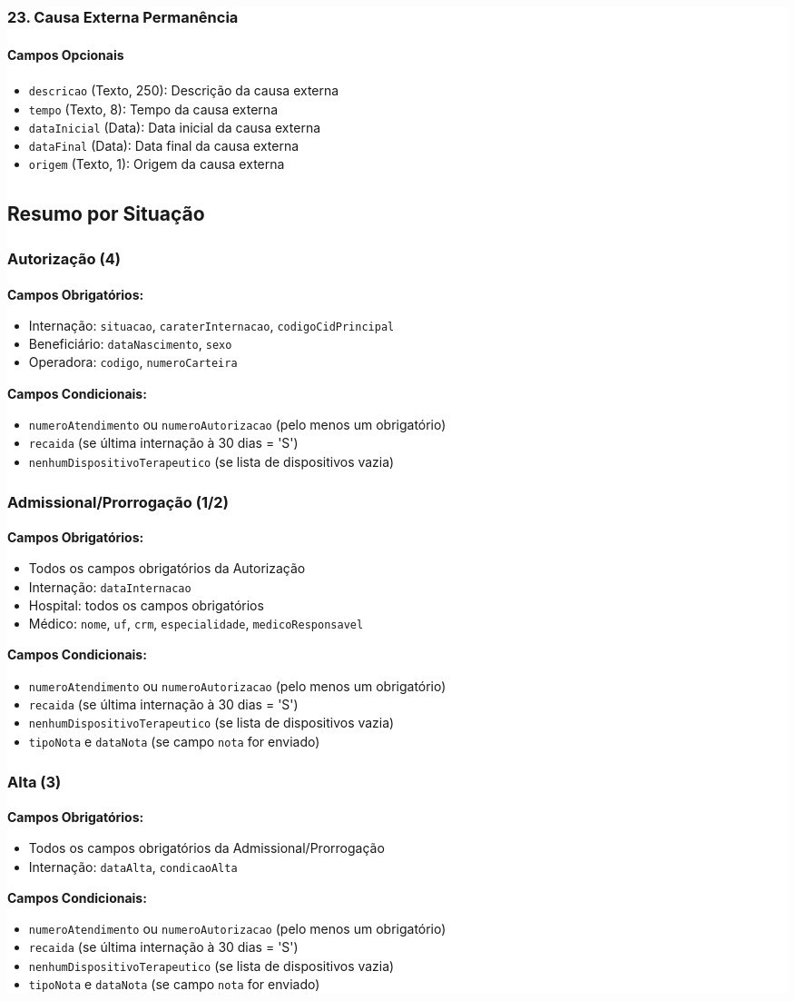### 23. Causa Externa Permanência

#### Campos Opcionais

- `descricao` (Texto, 250): Descrição da causa externa
- `tempo` (Texto, 8): Tempo da causa externa
- `dataInicial` (Data): Data inicial da causa externa
- `dataFinal` (Data): Data final da causa externa
- `origem` (Texto, 1): Origem da causa externa

## Resumo por Situação

### Autorização (4)

**Campos Obrigatórios:**

- Internação: `situacao`, `caraterInternacao`, `codigoCidPrincipal`
- Beneficiário: `dataNascimento`, `sexo`
- Operadora: `codigo`, `numeroCarteira`

**Campos Condicionais:**

- `numeroAtendimento` ou `numeroAutorizacao` (pelo menos um obrigatório)
- `recaida` (se última internação à 30 dias = 'S')
- `nenhumDispositivoTerapeutico` (se lista de dispositivos vazia)

### Admissional/Prorrogação (1/2)

**Campos Obrigatórios:**

- Todos os campos obrigatórios da Autorização
- Internação: `dataInternacao`
- Hospital: todos os campos obrigatórios
- Médico: `nome`, `uf`, `crm`, `especialidade`, `medicoResponsavel`

**Campos Condicionais:**

- `numeroAtendimento` ou `numeroAutorizacao` (pelo menos um obrigatório)
- `recaida` (se última internação à 30 dias = 'S')
- `nenhumDispositivoTerapeutico` (se lista de dispositivos vazia)
- `tipoNota` e `dataNota` (se campo `nota` for enviado)

### Alta (3)

**Campos Obrigatórios:**

- Todos os campos obrigatórios da Admissional/Prorrogação
- Internação: `dataAlta`, `condicaoAlta`

**Campos Condicionais:**

- `numeroAtendimento` ou `numeroAutorizacao` (pelo menos um obrigatório)
- `recaida` (se última internação à 30 dias = 'S')
- `nenhumDispositivoTerapeutico` (se lista de dispositivos vazia)
- `tipoNota` e `dataNota` (se campo `nota` for enviado)
